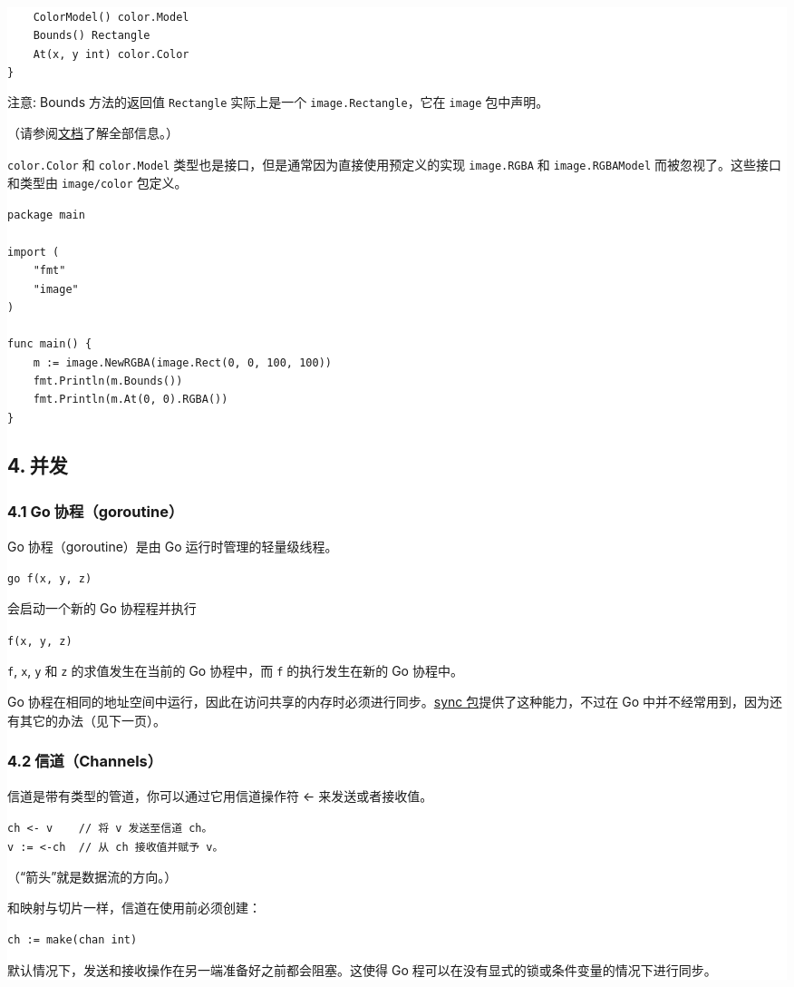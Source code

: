 ```
    ColorModel() color.Model
    Bounds() Rectangle
    At(x, y int) color.Color
}
```
注意: Bounds 方法的返回值 `Rectangle` 实际上是一个 `image.Rectangle`，它在 `image` 包中声明。

（请参阅[文档](https://golang.org/pkg/image/#Image)了解全部信息。）

`color.Color` 和 `color.Model` 类型也是接口，但是通常因为直接使用预定义的实现 `image.RGBA` 和 `image.RGBAModel` 而被忽视了。这些接口和类型由 `image/color` 包定义。
```
package main

import (
	"fmt"
	"image"
)

func main() {
	m := image.NewRGBA(image.Rect(0, 0, 100, 100))
	fmt.Println(m.Bounds())
	fmt.Println(m.At(0, 0).RGBA())
}
```
## 4. 并发
### 4.1 Go 协程（goroutine）
Go 协程（goroutine）是由 Go 运行时管理的轻量级线程。
```
go f(x, y, z)
```
会启动一个新的 Go 协程程并执行
```
f(x, y, z)
```
`f`, `x`, `y` 和 `z` 的求值发生在当前的 Go 协程中，而 `f` 的执行发生在新的 Go 协程中。

Go 协程在相同的地址空间中运行，因此在访问共享的内存时必须进行同步。[sync 包](https://go-zh.org/pkg/sync/)提供了这种能力，不过在 Go 中并不经常用到，因为还有其它的办法（见下一页）。
### 4.2 信道（Channels）
信道是带有类型的管道，你可以通过它用信道操作符 <- 来发送或者接收值。
```
ch <- v    // 将 v 发送至信道 ch。
v := <-ch  // 从 ch 接收值并赋予 v。
```
（“箭头”就是数据流的方向。）

和映射与切片一样，信道在使用前必须创建：
```
ch := make(chan int)
```
默认情况下，发送和接收操作在另一端准备好之前都会阻塞。这使得 Go 程可以在没有显式的锁或条件变量的情况下进行同步。
